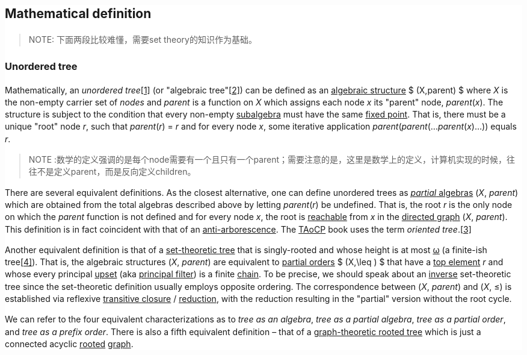 

## Mathematical definition

> NOTE: 下面两段比较难懂，需要set theory的知识作为基础。

### Unordered tree

Mathematically, an *unordered tree*[[1\]](https://en.wikipedia.org/wiki/Tree_(data_structure)#cite_note-Kuboyama2007-1) (or "algebraic tree"[[2\]](https://en.wikipedia.org/wiki/Tree_(data_structure)#cite_note-2)) can be defined as an [algebraic structure](https://en.wikipedia.org/wiki/Algebraic_structure) $ (X,parent) $ where *X* is the non-empty carrier set of *nodes* and *parent* is a function on *X* which assigns each node *x* its "parent" node, *parent*(*x*). The structure is subject to the condition that every non-empty [subalgebra](https://en.wikipedia.org/wiki/Subalgebra) must have the same [fixed point](https://en.wikipedia.org/wiki/Fixed_point_(mathematics)). That is, there must be a unique "root" node *r*, such that *parent*(*r*) = *r* and for every node *x*, some iterative application *parent*(*parent*(…*parent*(*x*)…)) equals *r*.

> NOTE :数学的定义强调的是每个node需要有一个且只有一个parent；需要注意的是，这里是数学上的定义，计算机实现的时候，往往不是定义parent，而是反向定义children。



There are several equivalent definitions. As the closest alternative, one can define unordered trees as [*partial* algebras](https://en.wikipedia.org/wiki/Partial_algebra) (*X*, *parent*) which are obtained from the total algebras described above by letting *parent*(*r*) be undefined. That is, the root *r* is the only node on which the *parent* function is not defined and for every node *x*, the root is [reachable](https://en.wikipedia.org/wiki/Reachability) from *x* in the [directed graph](https://en.wikipedia.org/wiki/Directed_graph) (*X*, *parent*). This definition is in fact coincident with that of an [anti-arborescence](https://en.wikipedia.org/wiki/Arborescence_(graph_theory)). The [TAoCP](https://en.wikipedia.org/wiki/TAoCP) book uses the term *oriented tree*.[[3\]](https://en.wikipedia.org/wiki/Tree_(data_structure)#cite_note-TAoCP_oriented_trees-3)



Another equivalent definition is that of a [set-theoretic tree](https://en.wikipedia.org/wiki/Tree_(set_theory)) that is singly-rooted and whose height is at most [ω](https://en.wikipedia.org/wiki/Ordinal_number#Ordinals_extend_the_natural_numbers) (a finite-ish tree[[4\]](https://en.wikipedia.org/wiki/Tree_(data_structure)#cite_note-Unger2012-4)). That is, the algebraic structures (*X*, *parent*) are equivalent to [partial orders](https://en.wikipedia.org/wiki/Partially_ordered_set) $ (X,\leq ) $ that have a [top element](https://en.wikipedia.org/wiki/Greatest_and_least_elements) *r* and whose every principal [upset](https://en.wikipedia.org/wiki/Upper_set) (aka [principal filter](https://en.wikipedia.org/wiki/Principal_filter)) is a finite [chain](https://en.wikipedia.org/wiki/Total_order#Chains). To be precise, we should speak about an [inverse](https://en.wikipedia.org/wiki/Inverse_order) set-theoretic tree since the set-theoretic definition usually employs opposite ordering. The correspondence between (*X*, *parent*) and (*X*, ≤) is established via reflexive [transitive closure](https://en.wikipedia.org/wiki/Transitive_closure) / [reduction](https://en.wikipedia.org/wiki/Transitive_reduction), with the reduction resulting in the "partial" version without the root cycle.



We can refer to the four equivalent characterizations as to *tree as an algebra*, *tree as a partial algebra*, *tree as a partial order*, and *tree as a prefix order*. There is also a fifth equivalent definition – that of a [graph-theoretic rooted tree](https://en.wikipedia.org/wiki/Tree_(graph_theory)#Rooted_tree) which is just a connected acyclic [rooted](https://en.wikipedia.org/wiki/Rooted_graph) [graph](https://en.wikipedia.org/wiki/Graph_theory).
